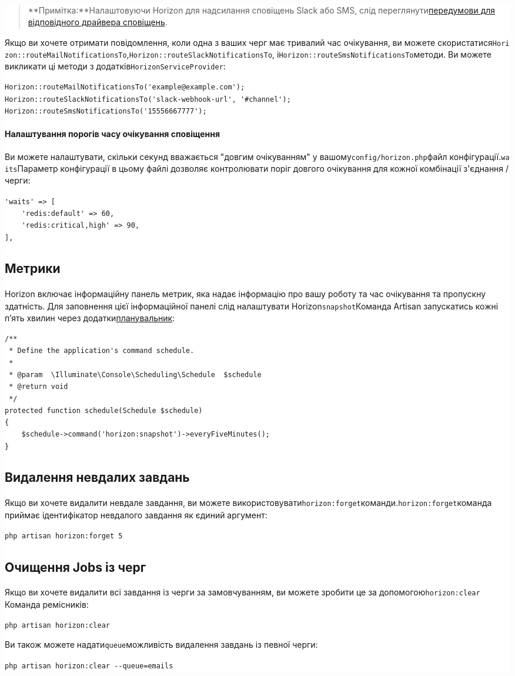 > **Примітка:**Налаштовуючи Horizon для надсилання сповіщень Slack або SMS, слід переглянути[передумови для відповідного драйвера сповіщень](/docs/{{version}}/notifications).

Якщо ви хочете отримати повідомлення, коли одна з ваших черг має тривалий час очікування, ви можете скористатися`Horizon::routeMailNotificationsTo`,`Horizon::routeSlackNotificationsTo`, і`Horizon::routeSmsNotificationsTo`методи. Ви можете викликати ці методи з додатків`HorizonServiceProvider`:

    Horizon::routeMailNotificationsTo('example@example.com');
    Horizon::routeSlackNotificationsTo('slack-webhook-url', '#channel');
    Horizon::routeSmsNotificationsTo('15556667777');

<a name="configuring-notification-wait-time-thresholds"></a>

#### Налаштування порогів часу очікування сповіщення

Ви можете налаштувати, скільки секунд вважається "довгим очікуванням" у вашому`config/horizon.php`файл конфігурації.`waits`Параметр конфігурації в цьому файлі дозволяє контролювати поріг довгого очікування для кожної комбінації з'єднання / черги:

    'waits' => [
        'redis:default' => 60,
        'redis:critical,high' => 90,
    ],

<a name="metrics"></a>

## Метрики

Horizon включає інформаційну панель метрик, яка надає інформацію про вашу роботу та час очікування та пропускну здатність. Для заповнення цієї інформаційної панелі слід налаштувати Horizon`snapshot`Команда Artisan запускатись кожні п’ять хвилин через додатки[планувальник](/docs/{{version}}/scheduling):

    /**
     * Define the application's command schedule.
     *
     * @param  \Illuminate\Console\Scheduling\Schedule  $schedule
     * @return void
     */
    protected function schedule(Schedule $schedule)
    {
        $schedule->command('horizon:snapshot')->everyFiveMinutes();
    }

<a name="deleting-failed-jobs"></a>

## Видалення невдалих завдань

Якщо ви хочете видалити невдале завдання, ви можете використовувати`horizon:forget`команди.`horizon:forget`команда приймає ідентифікатор невдалого завдання як єдиний аргумент:

    php artisan horizon:forget 5

<a name="clearing-jobs-from-queues"></a>

## Очищення Jobs із черг

Якщо ви хочете видалити всі завдання із черги за замовчуванням, ви можете зробити це за допомогою`horizon:clear`Команда ремісників:

    php artisan horizon:clear

Ви також можете надати`queue`можливість видалення завдань із певної черги:

    php artisan horizon:clear --queue=emails
